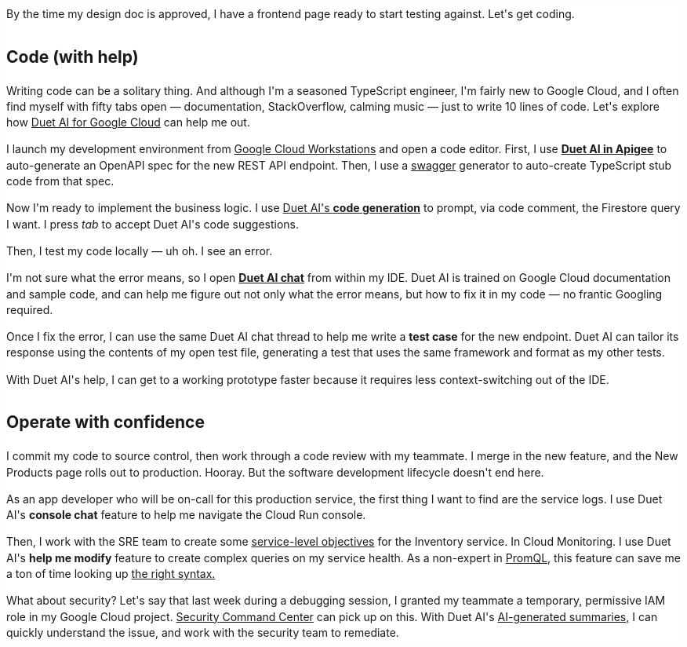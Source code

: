 By the time my design doc is approved, I have a frontend page ready to start testing against. Let's get coding.

## **Code (with help)**

Writing code can be a solitary thing. And although I'm a seasoned TypeScript engineer, I'm fairly new to Google Cloud, and I often find myself with fifty tabs open — documentation, StackOverflow, calming music — just to write 10 lines of code. Let's explore how [Duet AI for Google Cloud](https://cloud.google.com/blog/products/ai-machine-learning/duet-ai-in-google-cloud-preview) can help me out.

I launch my development environment from [Google Cloud Workstations](https://cloud.google.com/workstations/docs/overview) and open a code editor. First, I use [**Duet AI in Apigee**](https://cloud.google.com/blog/products/api-management/introducing-duet-ai-in-apigee-api-management-and-application-integration) to auto-generate an OpenAPI spec for the new REST API endpoint. Then, I use a [swagger](https://www.npmjs.com/package/swagger-typescript-api) generator to auto-create TypeScript stub code from that spec.

Now I'm ready to implement the business logic. I use [Duet AI's **code generation**](https://cloud.google.com/duet-ai/docs/create-app-duet-ai#modify-app) to prompt, via code comment, the Firestore query I want. I press _tab_ to accept Duet AI's code suggestions.

Then, I test my code locally — uh oh. I see an error.

I'm not sure what the error means, so I open [**Duet AI chat**](https://cloud.google.com/duet-ai/docs/create-app-duet-ai#run-app-locally) from within my IDE. Duet AI is trained on Google Cloud documentation and sample code, and can help me figure out not only what the error means, but how to fix it in my code — no frantic Googling required.

Once I fix the error, I can use the same Duet AI chat thread to help me write a **test case** for the new endpoint. Duet AI can tailor its response using the contents of my open test file, generating a test that uses the same framework and format as my other tests.

With Duet AI's help, I can get to a working prototype faster because it requires less context-switching out of the IDE.

## **Operate with confidence**

I commit my code to source control, then work through a code review with my teammate. I merge in the new feature, and the New Products page rolls out to production. Hooray. But the software development lifecycle doesn't end here.

As an app developer who will be on-call for this production service, the first thing I want to find are the service logs. I use Duet AI's **console chat** feature to help me navigate the Cloud Run console.

Then, I work with the SRE team to create some [service-level objectives](https://sre.google/sre-book/service-level-objectives/) for the Inventory service. In Cloud Monitoring. I use Duet AI's **help me modify** feature to create complex queries on my service health. As a non-expert in [PromQL](https://cloud.google.com/monitoring/promql), this feature can save me a ton of time looking up [the right syntax.](https://prometheus.io/docs/prometheus/latest/querying/basics/)

What about security? Let's say that last week during a debugging session, I granted my teammate a temporary, permissive IAM role in my Google Cloud project. [Security Command Center](https://cloud.google.com/security-command-center) can pick up on this. With Duet AI's [AI-generated summaries,](https://cloud.google.com/security-command-center/docs/concepts-security-command-center-overview#ai-summaries) I can quickly understand the issue, and work with the security team to remediate.
